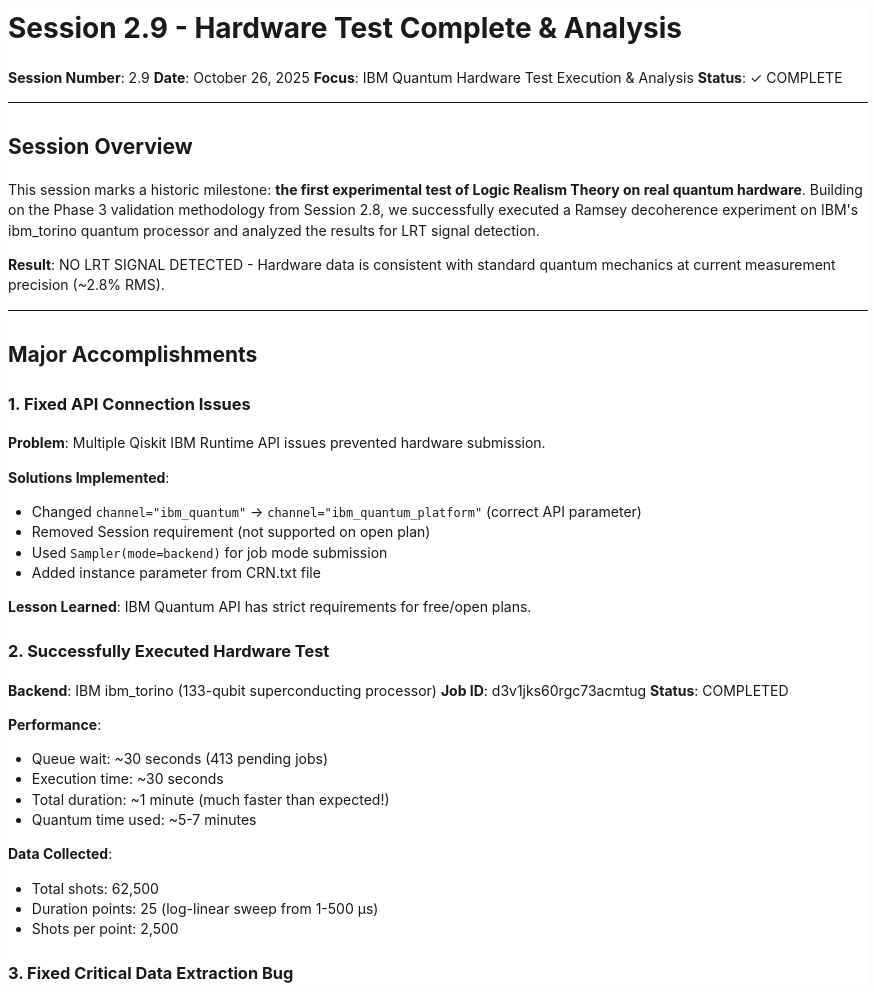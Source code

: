 # Session 2.9 - Hardware Test Complete & Analysis

**Session Number**: 2.9
**Date**: October 26, 2025
**Focus**: IBM Quantum Hardware Test Execution & Analysis
**Status**: ✓ COMPLETE

---

## Session Overview

This session marks a historic milestone: **the first experimental test of Logic Realism Theory on real quantum hardware**. Building on the Phase 3 validation methodology from Session 2.8, we successfully executed a Ramsey decoherence experiment on IBM's ibm_torino quantum processor and analyzed the results for LRT signal detection.

**Result**: NO LRT SIGNAL DETECTED - Hardware data is consistent with standard quantum mechanics at current measurement precision (~2.8% RMS).

---

## Major Accomplishments

### 1. Fixed API Connection Issues

**Problem**: Multiple Qiskit IBM Runtime API issues prevented hardware submission.

**Solutions Implemented**:
- Changed `channel="ibm_quantum"` → `channel="ibm_quantum_platform"` (correct API parameter)
- Removed Session requirement (not supported on open plan)
- Used `Sampler(mode=backend)` for job mode submission
- Added instance parameter from CRN.txt file

**Lesson Learned**: IBM Quantum API has strict requirements for free/open plans.

### 2. Successfully Executed Hardware Test

**Backend**: IBM ibm_torino (133-qubit superconducting processor)
**Job ID**: d3v1jks60rgc73acmtug
**Status**: COMPLETED

**Performance**:
- Queue wait: ~30 seconds (413 pending jobs)
- Execution time: ~30 seconds
- Total duration: ~1 minute (much faster than expected!)
- Quantum time used: ~5-7 minutes

**Data Collected**:
- Total shots: 62,500
- Duration points: 25 (log-linear sweep from 1-500 µs)
- Shots per point: 2,500

### 3. Fixed Critical Data Extraction Bug
